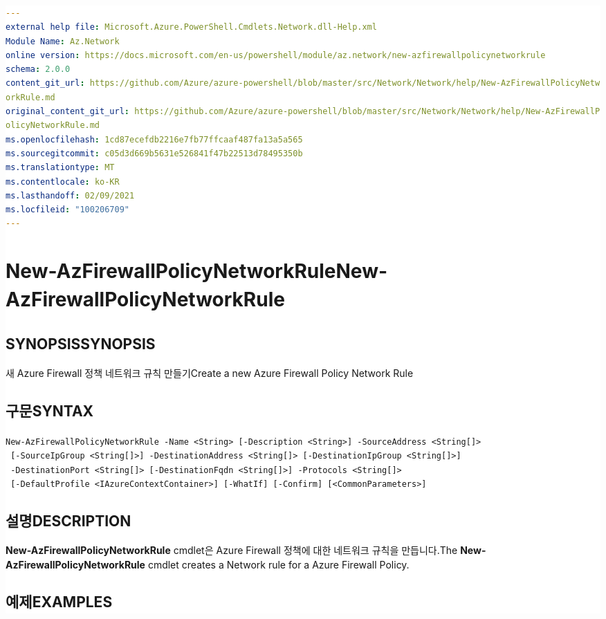 ```yaml
---
external help file: Microsoft.Azure.PowerShell.Cmdlets.Network.dll-Help.xml
Module Name: Az.Network
online version: https://docs.microsoft.com/en-us/powershell/module/az.network/new-azfirewallpolicynetworkrule
schema: 2.0.0
content_git_url: https://github.com/Azure/azure-powershell/blob/master/src/Network/Network/help/New-AzFirewallPolicyNetworkRule.md
original_content_git_url: https://github.com/Azure/azure-powershell/blob/master/src/Network/Network/help/New-AzFirewallPolicyNetworkRule.md
ms.openlocfilehash: 1cd87ecefdb2216e7fb77ffcaaf487fa13a5a565
ms.sourcegitcommit: c05d3d669b5631e526841f47b22513d78495350b
ms.translationtype: MT
ms.contentlocale: ko-KR
ms.lasthandoff: 02/09/2021
ms.locfileid: "100206709"
---
```

# <span data-ttu-id="62c94-101">New-AzFirewallPolicyNetworkRule</span><span class="sxs-lookup"><span data-stu-id="62c94-101">New-AzFirewallPolicyNetworkRule</span></span>

## <span data-ttu-id="62c94-102">SYNOPSIS</span><span class="sxs-lookup"><span data-stu-id="62c94-102">SYNOPSIS</span></span>
<span data-ttu-id="62c94-103">새 Azure Firewall 정책 네트워크 규칙 만들기</span><span class="sxs-lookup"><span data-stu-id="62c94-103">Create a new Azure Firewall Policy Network Rule</span></span>

## <span data-ttu-id="62c94-104">구문</span><span class="sxs-lookup"><span data-stu-id="62c94-104">SYNTAX</span></span>

```
New-AzFirewallPolicyNetworkRule -Name <String> [-Description <String>] -SourceAddress <String[]>
 [-SourceIpGroup <String[]>] -DestinationAddress <String[]> [-DestinationIpGroup <String[]>]
 -DestinationPort <String[]> [-DestinationFqdn <String[]>] -Protocols <String[]>
 [-DefaultProfile <IAzureContextContainer>] [-WhatIf] [-Confirm] [<CommonParameters>]
```

## <span data-ttu-id="62c94-105">설명</span><span class="sxs-lookup"><span data-stu-id="62c94-105">DESCRIPTION</span></span>
<span data-ttu-id="62c94-106">**New-AzFirewallPolicyNetworkRule** cmdlet은 Azure Firewall 정책에 대한 네트워크 규칙을 만듭니다.</span><span class="sxs-lookup"><span data-stu-id="62c94-106">The **New-AzFirewallPolicyNetworkRule** cmdlet creates a Network rule for a Azure Firewall Policy.</span></span>

## <span data-ttu-id="62c94-107">예제</span><span class="sxs-lookup"><span data-stu-id="62c94-107">EXAMPLES</span></span>
